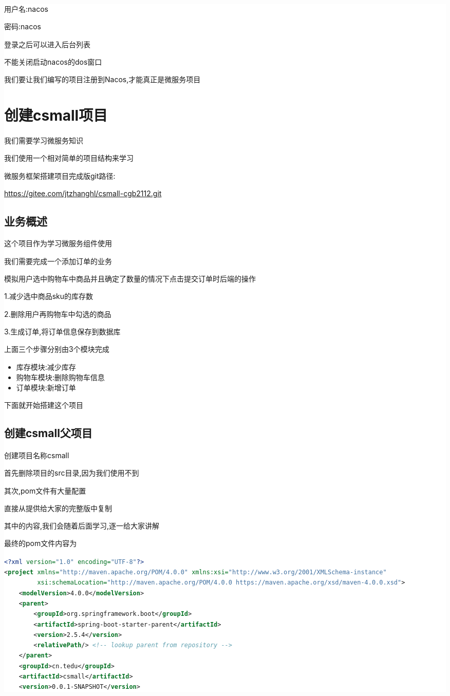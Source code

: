用户名:nacos

密码:nacos

登录之后可以进入后台列表

不能关闭启动nacos的dos窗口

我们要让我们编写的项目注册到Nacos,才能真正是微服务项目

# 创建csmall项目

我们需要学习微服务知识

我们使用一个相对简单的项目结构来学习

微服务框架搭建项目完成版git路径:

https://gitee.com/jtzhanghl/csmall-cgb2112.git

## 业务概述

这个项目作为学习微服务组件使用

我们需要完成一个添加订单的业务

模拟用户选中购物车中商品并且确定了数量的情况下点击提交订单时后端的操作

1.减少选中商品sku的库存数

2.删除用户再购物车中勾选的商品

3.生成订单,将订单信息保存到数据库

上面三个步骤分别由3个模块完成

* 库存模块:减少库存
* 购物车模块:删除购物车信息
* 订单模块:新增订单

下面就开始搭建这个项目

## 创建csmall父项目

创建项目名称csmall

首先删除项目的src目录,因为我们使用不到

其次,pom文件有大量配置

直接从提供给大家的完整版中复制

其中的内容,我们会随着后面学习,逐一给大家讲解

最终的pom文件内容为

```xml
<?xml version="1.0" encoding="UTF-8"?>
<project xmlns="http://maven.apache.org/POM/4.0.0" xmlns:xsi="http://www.w3.org/2001/XMLSchema-instance"
         xsi:schemaLocation="http://maven.apache.org/POM/4.0.0 https://maven.apache.org/xsd/maven-4.0.0.xsd">
    <modelVersion>4.0.0</modelVersion>
    <parent>
        <groupId>org.springframework.boot</groupId>
        <artifactId>spring-boot-starter-parent</artifactId>
        <version>2.5.4</version>
        <relativePath/> <!-- lookup parent from repository -->
    </parent>
    <groupId>cn.tedu</groupId>
    <artifactId>csmall</artifactId>
    <version>0.0.1-SNAPSHOT</version>
```
